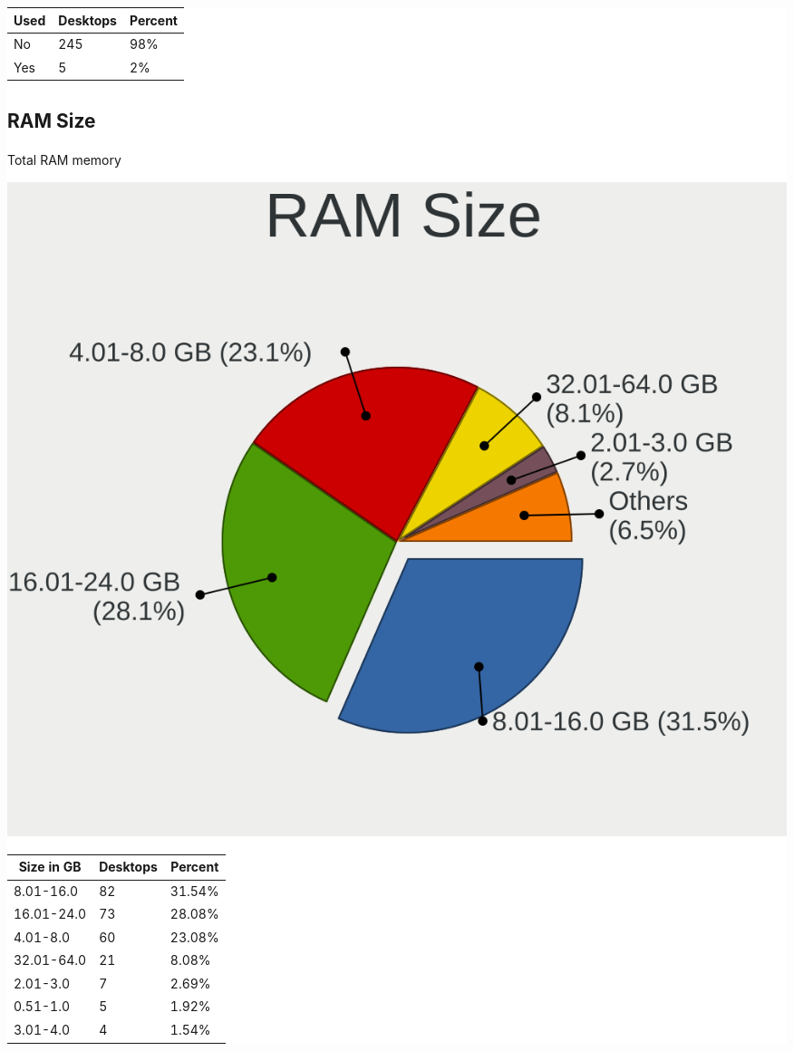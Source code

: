 
| Used | Desktops | Percent |
|------|----------|---------|
| No   | 245      | 98%     |
| Yes  | 5        | 2%      |

RAM Size
--------

Total RAM memory

![RAM Size](./images/pie_chart_bsd/node_ram_total.svg)


| Size in GB      | Desktops | Percent |
|-----------------|----------|---------|
| 8.01-16.0       | 82       | 31.54%  |
| 16.01-24.0      | 73       | 28.08%  |
| 4.01-8.0        | 60       | 23.08%  |
| 32.01-64.0      | 21       | 8.08%   |
| 2.01-3.0        | 7        | 2.69%   |
| 0.51-1.0        | 5        | 1.92%   |
| 3.01-4.0        | 4        | 1.54%   |
